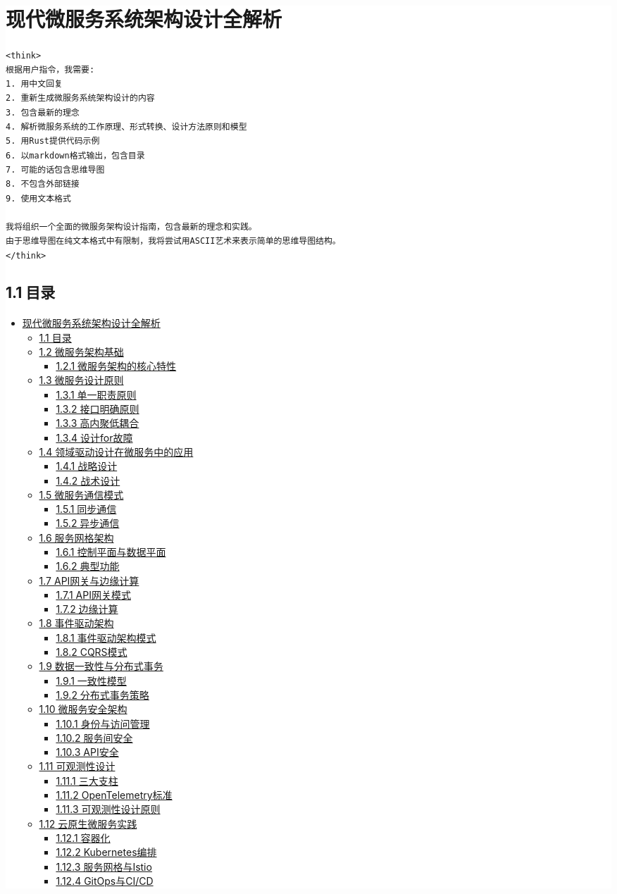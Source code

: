 # 现代微服务系统架构设计全解析

```text
<think>
根据用户指令，我需要:
1. 用中文回复
2. 重新生成微服务系统架构设计的内容
3. 包含最新的理念
4. 解析微服务系统的工作原理、形式转换、设计方法原则和模型
5. 用Rust提供代码示例
6. 以markdown格式输出，包含目录
7. 可能的话包含思维导图
8. 不包含外部链接
9. 使用文本格式

我将组织一个全面的微服务架构设计指南，包含最新的理念和实践。
由于思维导图在纯文本格式中有限制，我将尝试用ASCII艺术来表示简单的思维导图结构。
</think>
```

## 1.1 目录


- [现代微服务系统架构设计全解析](#现代微服务系统架构设计全解析)
  - [1.1 目录](#11-目录)
  - [1.2 微服务架构基础](#12-微服务架构基础)
    - [1.2.1 微服务架构的核心特性](#121-微服务架构的核心特性)
  - [1.3 微服务设计原则](#13-微服务设计原则)
    - [1.3.1 单一职责原则](#131-单一职责原则)
    - [1.3.2 接口明确原则](#132-接口明确原则)
    - [1.3.3 高内聚低耦合](#133-高内聚低耦合)
    - [1.3.4 设计for故障](#134-设计for故障)
  - [1.4 领域驱动设计在微服务中的应用](#14-领域驱动设计在微服务中的应用)
    - [1.4.1 战略设计](#141-战略设计)
    - [1.4.2 战术设计](#142-战术设计)
  - [1.5 微服务通信模式](#15-微服务通信模式)
    - [1.5.1 同步通信](#151-同步通信)
    - [1.5.2 异步通信](#152-异步通信)
  - [1.6 服务网格架构](#16-服务网格架构)
    - [1.6.1 控制平面与数据平面](#161-控制平面与数据平面)
    - [1.6.2 典型功能](#162-典型功能)
  - [1.7 API网关与边缘计算](#17-api网关与边缘计算)
    - [1.7.1 API网关模式](#171-api网关模式)
    - [1.7.2 边缘计算](#172-边缘计算)
  - [1.8 事件驱动架构](#18-事件驱动架构)
    - [1.8.1 事件驱动架构模式](#181-事件驱动架构模式)
    - [1.8.2 CQRS模式](#182-cqrs模式)
  - [1.9 数据一致性与分布式事务](#19-数据一致性与分布式事务)
    - [1.9.1 一致性模型](#191-一致性模型)
    - [1.9.2 分布式事务策略](#192-分布式事务策略)
  - [1.10 微服务安全架构](#110-微服务安全架构)
    - [1.10.1 身份与访问管理](#1101-身份与访问管理)
    - [1.10.2 服务间安全](#1102-服务间安全)
    - [1.10.3 API安全](#1103-api安全)
  - [1.11 可观测性设计](#111-可观测性设计)
    - [1.11.1 三大支柱](#1111-三大支柱)
    - [1.11.2 OpenTelemetry标准](#1112-opentelemetry标准)
    - [1.11.3 可观测性设计原则](#1113-可观测性设计原则)
  - [1.12 云原生微服务实践](#112-云原生微服务实践)
    - [1.12.1 容器化](#1121-容器化)
    - [1.12.2 Kubernetes编排](#1122-kubernetes编排)
    - [1.12.3 服务网格与Istio](#1123-服务网格与istio)
    - [1.12.4 GitOps与CI/CD](#1124-gitops与cicd)